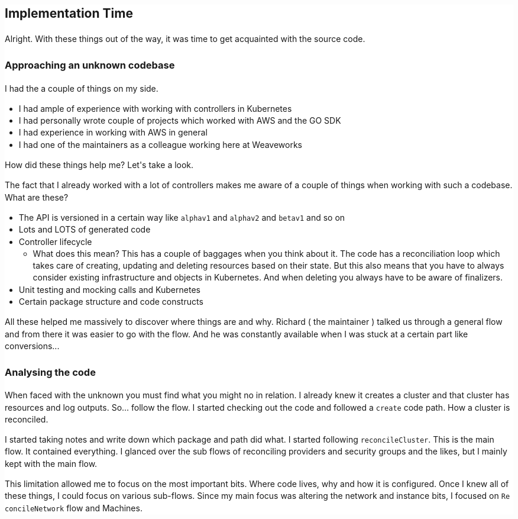 ## Implementation Time

Alright. With these things out of the way, it was time to get acquainted with the source code.

### Approaching an unknown codebase

I had the a couple of things on my side.

- I had ample of experience with working with controllers in Kubernetes
- I had personally wrote couple of projects which worked with AWS and the GO SDK
- I had experience in working with AWS in general
- I had one of the maintainers as a colleague working here at Weaveworks

How did these things help me? Let's take a look.

The fact that I already worked with a lot of controllers makes me aware of a couple of things when working with such a
codebase. What are these?

- The API is versioned in a certain way like `alphav1` and `alphav2` and `betav1` and so on
- Lots and LOTS of generated code
- Controller lifecycle
    - What does this mean? This has a couple of baggages when you think about it. The code has a reconciliation loop
      which takes care of creating, updating and deleting resources based on their state. But this also means that you
      have to always consider existing infrastructure and objects in Kubernetes. And when deleting you always have to be
      aware of finalizers.
- Unit testing and mocking calls and Kubernetes
- Certain package structure and code constructs

All these helped me massively to discover where things are and why. Richard ( the maintainer ) talked us through a general
flow and from there it was easier to go with the flow. And he was constantly available when I was stuck at a certain part
like conversions...

### Analysing the code

When faced with the unknown you must find what you might no in relation. I already knew it creates a cluster and that
cluster has resources and log outputs. So... follow the flow. I started checking out the code and followed a `create`
code path. How a cluster is reconciled.

I started taking notes and write down which package and path did what. I started following `reconcileCluster`.
This is the main flow. It contained everything. I glanced over the sub flows of reconciling providers and security groups
and the likes, but I mainly kept with the main flow.

This limitation allowed me to focus on the most important bits. Where code lives, why and how it is configured.
Once I knew all of these things, I could focus on various sub-flows. Since my main focus was altering the network and
instance bits, I focused on `ReconcileNetwork` flow and Machines.

